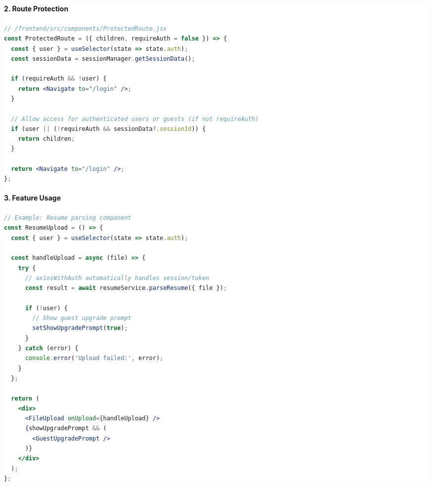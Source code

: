 ```jsx
```

#### 2. Route Protection
```jsx
// /frontend/src/components/ProtectedRoute.jsx
const ProtectedRoute = ({ children, requireAuth = false }) => {
  const { user } = useSelector(state => state.auth);
  const sessionData = sessionManager.getSessionData();
  
  if (requireAuth && !user) {
    return <Navigate to="/login" />;
  }
  
  // Allow access for authenticated users or guests (if not requireAuth)
  if (user || (!requireAuth && sessionData?.sessionId)) {
    return children;
  }
  
  return <Navigate to="/login" />;
};
```

#### 3. Feature Usage
```jsx
// Example: Resume parsing component
const ResumeUpload = () => {
  const { user } = useSelector(state => state.auth);
  
  const handleUpload = async (file) => {
    try {
      // axiosWithAuth automatically handles session/token
      const result = await resumeService.parseResume({ file });
      
      if (!user) {
        // Show guest upgrade prompt
        setShowUpgradePrompt(true);
      }
    } catch (error) {
      console.error('Upload failed:', error);
    }
  };
  
  return (
    <div>
      <FileUpload onUpload={handleUpload} />
      {showUpgradePrompt && (
        <GuestUpgradePrompt />
      )}
    </div>
  );
};
```
